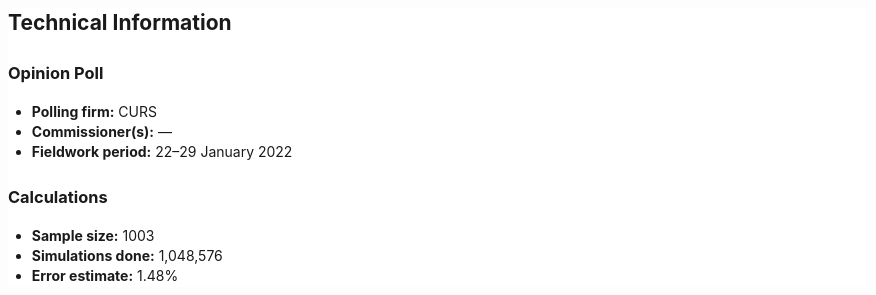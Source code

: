 
## Technical Information

### Opinion Poll

+ **Polling firm:** CURS
+ **Commissioner(s):** —
+ **Fieldwork period:** 22–29 January 2022

### Calculations

+ **Sample size:** 1003
+ **Simulations done:** 1,048,576
+ **Error estimate:** 1.48%

